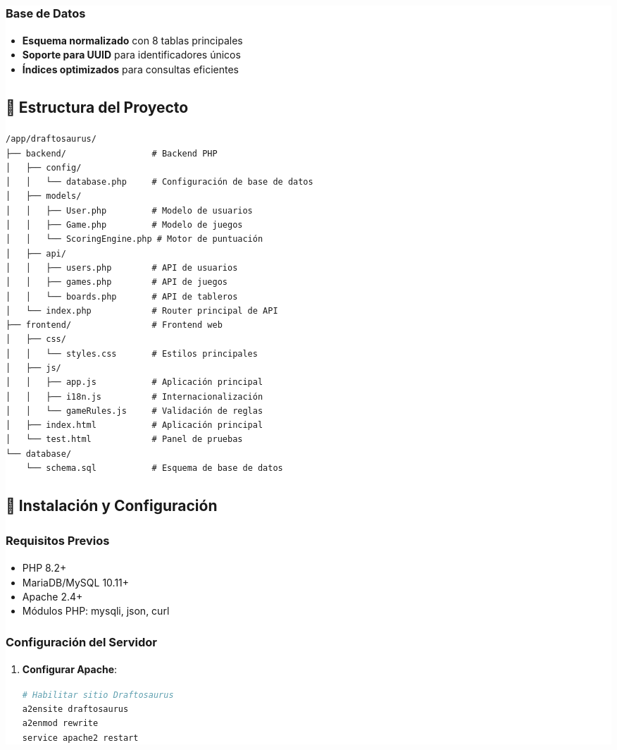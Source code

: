 ### Base de Datos
- **Esquema normalizado** con 8 tablas principales
- **Soporte para UUID** para identificadores únicos
- **Índices optimizados** para consultas eficientes

## 📁 Estructura del Proyecto

```
/app/draftosaurus/
├── backend/                 # Backend PHP
│   ├── config/
│   │   └── database.php     # Configuración de base de datos
│   ├── models/
│   │   ├── User.php         # Modelo de usuarios
│   │   ├── Game.php         # Modelo de juegos
│   │   └── ScoringEngine.php # Motor de puntuación
│   ├── api/
│   │   ├── users.php        # API de usuarios
│   │   ├── games.php        # API de juegos
│   │   └── boards.php       # API de tableros
│   └── index.php            # Router principal de API
├── frontend/                # Frontend web
│   ├── css/
│   │   └── styles.css       # Estilos principales
│   ├── js/
│   │   ├── app.js           # Aplicación principal
│   │   ├── i18n.js          # Internacionalización
│   │   └── gameRules.js     # Validación de reglas
│   ├── index.html           # Aplicación principal
│   └── test.html            # Panel de pruebas
└── database/
    └── schema.sql           # Esquema de base de datos
```

## 🚀 Instalación y Configuración

### Requisitos Previos
- PHP 8.2+
- MariaDB/MySQL 10.11+
- Apache 2.4+
- Módulos PHP: mysqli, json, curl

### Configuración del Servidor
1. **Configurar Apache**:
   ```bash
   # Habilitar sitio Draftosaurus
   a2ensite draftosaurus
   a2enmod rewrite
   service apache2 restart
   ```
